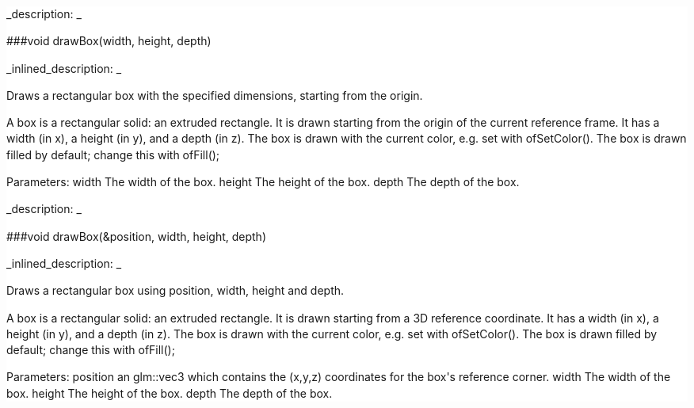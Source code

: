 

_description: _









###void drawBox(width, height, depth)



_inlined_description: _

Draws a rectangular box with the specified dimensions, starting from the origin.

A box is a rectangular solid: an extruded rectangle.
It is drawn starting from the origin of the current reference frame.
It has a width (in x), a height (in y), and a depth (in z).
The box is drawn with the current color, e.g. set with ofSetColor().
The box is drawn filled by default; change this with ofFill();


Parameters:
width The width of the box.
height The height of the box.
depth The depth of the box.





_description: _









###void drawBox(&position, width, height, depth)



_inlined_description: _

Draws a rectangular box using position, width, height and depth.

A box is a rectangular solid: an extruded rectangle.
It is drawn starting from a 3D reference coordinate.
It has a width (in x), a height (in y), and a depth (in z).
The box is drawn with the current color, e.g. set with ofSetColor().
The box is drawn filled by default; change this with ofFill();


Parameters:
position an glm::vec3 which contains the (x,y,z) coordinates for the box's reference corner.
width The width of the box.
height The height of the box.
depth The depth of the box.



